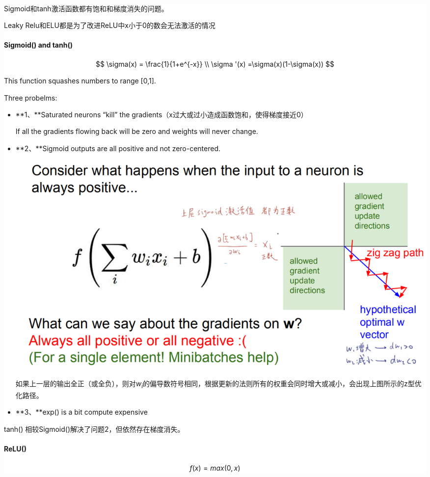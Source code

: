 Sigmoid和tanh激活函数都有饱和和梯度消失的问题。

Leaky Relu和ELU都是为了改进ReLU中x小于0的数会无法激活的情况

#### Sigmoid() and tanh()

$$
\sigma(x) = \frac{1}{1+e^{-x}} \\
\sigma '(x) =\sigma(x)(1-\sigma(x))
$$

This function squashes numbers to range [0,1].

Three probelms:

- **1、**Saturated neurons “kill” the  gradients（x过大或过小造成函数饱和，使得梯度接近0）

  If all the gradients flowing back will be zero and weights will never change.

- **2、**Sigmoid outputs are all positive and not zero-centered.

  ![image-20210704211914949](cs231n_note.assets/image-20210704211914949.png)

  如果上一层的输出全正（或全负），则对$w_i$的偏导数符号相同，根据更新的法则所有的权重会同时增大或减小，会出现上图所示的z型优化路径。

- **3、**exp() is a bit compute expensive

tanh() 相较Sigmoid()解决了问题2，但依然存在梯度消失。

#### ReLU()

$$
f(x)= max(0,x)
$$
